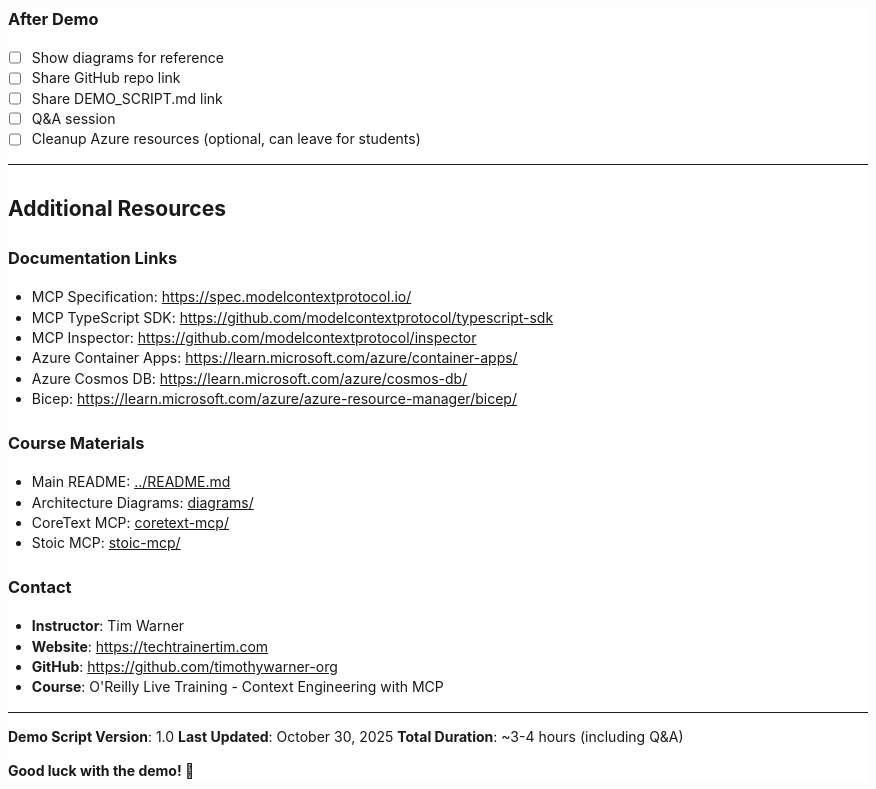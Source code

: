 ### After Demo

- [ ] Show diagrams for reference
- [ ] Share GitHub repo link
- [ ] Share DEMO_SCRIPT.md link
- [ ] Q&A session
- [ ] Cleanup Azure resources (optional, can leave for students)

---

## Additional Resources

### Documentation Links

- MCP Specification: https://spec.modelcontextprotocol.io/
- MCP TypeScript SDK: https://github.com/modelcontextprotocol/typescript-sdk
- MCP Inspector: https://github.com/modelcontextprotocol/inspector
- Azure Container Apps: https://learn.microsoft.com/azure/container-apps/
- Azure Cosmos DB: https://learn.microsoft.com/azure/cosmos-db/
- Bicep: https://learn.microsoft.com/azure/azure-resource-manager/bicep/

### Course Materials

- Main README: [../README.md](README.md)
- Architecture Diagrams: [diagrams/](diagrams/)
- CoreText MCP: [coretext-mcp/](coretext-mcp/)
- Stoic MCP: [stoic-mcp/](stoic-mcp/)

### Contact

- **Instructor**: Tim Warner
- **Website**: https://techtrainertim.com
- **GitHub**: https://github.com/timothywarner-org
- **Course**: O'Reilly Live Training - Context Engineering with MCP

---

**Demo Script Version**: 1.0
**Last Updated**: October 30, 2025
**Total Duration**: ~3-4 hours (including Q&A)

**Good luck with the demo! 🚀**
